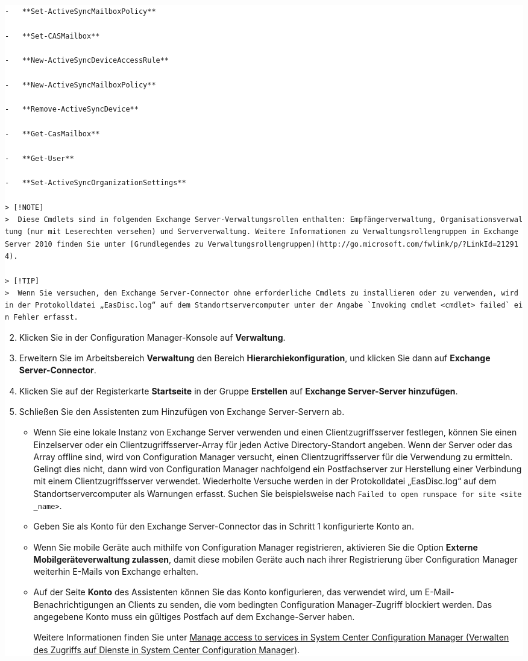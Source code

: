     -   **Set-ActiveSyncMailboxPolicy**  

    -   **Set-CASMailbox**  

    -   **New-ActiveSyncDeviceAccessRule**  

    -   **New-ActiveSyncMailboxPolicy**  

    -   **Remove-ActiveSyncDevice**  
    
    -   **Get-CasMailbox**  
    
    -   **Get-User**  
    
    -   **Set-ActiveSyncOrganizationSettings**  

    > [!NOTE]  
    >  Diese Cmdlets sind in folgenden Exchange Server-Verwaltungsrollen enthalten: Empfängerverwaltung, Organisationsverwaltung (nur mit Leserechten versehen) und Serververwaltung. Weitere Informationen zu Verwaltungsrollengruppen in Exchange Server 2010 finden Sie unter [Grundlegendes zu Verwaltungsrollengruppen](http://go.microsoft.com/fwlink/p/?LinkId=212914).  

    > [!TIP]  
    >  Wenn Sie versuchen, den Exchange Server-Connector ohne erforderliche Cmdlets zu installieren oder zu verwenden, wird in der Protokolldatei „EasDisc.log“ auf dem Standortservercomputer unter der Angabe `Invoking cmdlet <cmdlet> failed` ein Fehler erfasst.  

2.  Klicken Sie in der Configuration Manager-Konsole auf **Verwaltung**.  

3.  Erweitern Sie im Arbeitsbereich **Verwaltung** den Bereich **Hierarchiekonfiguration**, und klicken Sie dann auf **Exchange Server-Connector**.  

4.  Klicken Sie auf der Registerkarte **Startseite** in der Gruppe **Erstellen** auf **Exchange Server-Server hinzufügen**.  

5.  Schließen Sie den Assistenten zum Hinzufügen von Exchange Server-Servern ab.  

    -   Wenn Sie eine lokale Instanz von Exchange Server verwenden und einen Clientzugriffsserver festlegen, können Sie einen Einzelserver oder ein Clientzugriffsserver-Array für jeden Active Directory-Standort angeben. Wenn der Server oder das Array offline sind, wird von Configuration Manager versucht, einen Clientzugriffsserver für die Verwendung zu ermitteln. Gelingt dies nicht, dann wird von Configuration Manager nachfolgend ein Postfachserver zur Herstellung einer Verbindung mit einem Clientzugriffsserver verwendet. Wiederholte Versuche werden in der Protokolldatei „EasDisc.log“ auf dem Standortservercomputer als Warnungen erfasst. Suchen Sie beispielsweise nach `Failed to open runspace for site <site_name>`.  

    -   Geben Sie als Konto für den Exchange Server-Connector das in Schritt 1 konfigurierte Konto an.  

    -   Wenn Sie mobile Geräte auch mithilfe von Configuration Manager registrieren, aktivieren Sie die Option **Externe Mobilgeräteverwaltung zulassen**, damit diese mobilen Geräte auch nach ihrer Registrierung über Configuration Manager weiterhin E-Mails von Exchange erhalten.  

    -   Auf der Seite **Konto** des Assistenten können Sie das Konto konfigurieren, das verwendet wird, um E-Mail-Benachrichtigungen an Clients zu senden, die vom bedingten Configuration Manager-Zugriff blockiert werden. Das angegebene Konto muss ein gültiges Postfach auf dem Exchange-Server haben.  

         Weitere Informationen finden Sie unter [Manage access to services in System Center Configuration Manager (Verwalten des Zugriffs auf Dienste in System Center Configuration Manager)](../../protect/deploy-use/manage-access-to-services.md).  
